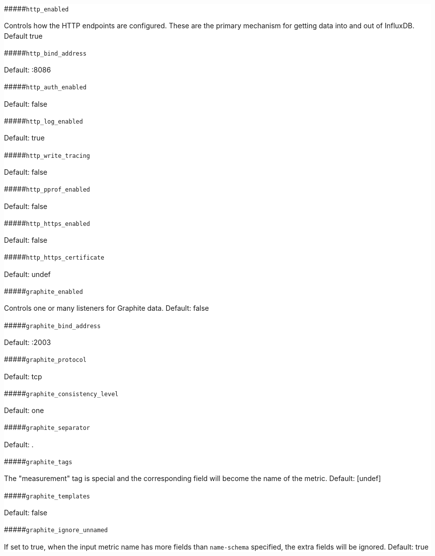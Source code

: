 #####`http_enabled`

Controls how the HTTP endpoints are configured. These are the primary mechanism for getting data into and out of InfluxDB. Default true

#####`http_bind_address`

Default: :8086

#####`http_auth_enabled`

Default: false

#####`http_log_enabled`

Default: true

#####`http_write_tracing`

Default: false

#####`http_pprof_enabled`

Default: false

#####`http_https_enabled`

Default: false

#####`http_https_certificate`

Default: undef

#####`graphite_enabled`

Controls one or many listeners for Graphite data. Default: false

#####`graphite_bind_address`

Default: :2003

#####`graphite_protocol`

Default: tcp

#####`graphite_consistency_level`

Default: one

#####`graphite_separator`

Default: .

#####`graphite_tags`

The "measurement" tag is special and the corresponding field will become the name of the metric. Default: [undef]

#####`graphite_templates`

Default: false

#####`graphite_ignore_unnamed`

If set to true, when the input metric name has more fields than `name-schema` specified, the extra fields will be ignored. Default: true
